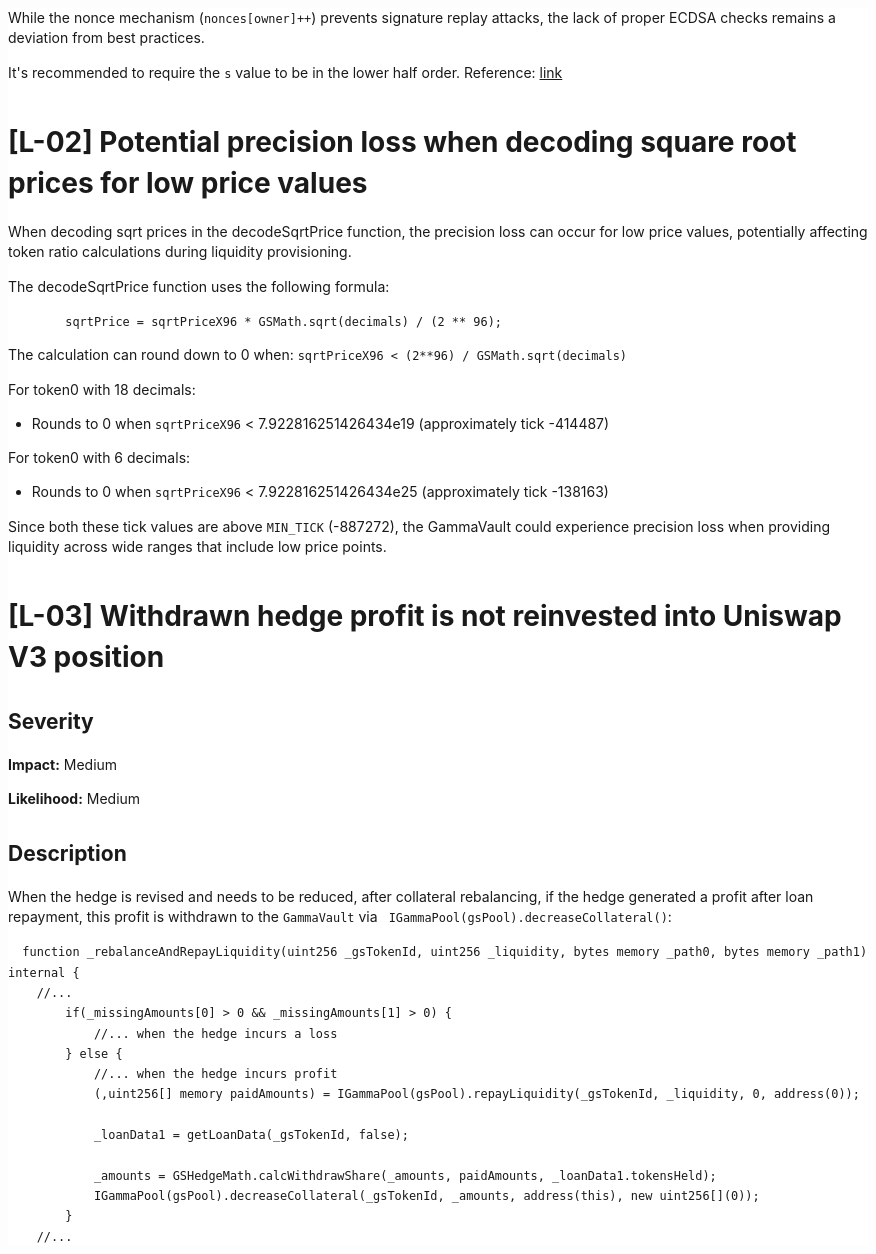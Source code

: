 While the nonce mechanism (`nonces[owner]++`) prevents signature replay attacks, the lack of proper ECDSA checks remains a deviation from best practices.

It's recommended to require the `s` value to be in the lower half order.
Reference: [link](https://github.com/OpenZeppelin/openzeppelin-contracts/blob/master/contracts/utils/cryptography/ECDSA.sol#L143)

# [L-02] Potential precision loss when decoding square root prices for low price values

When decoding sqrt prices in the decodeSqrtPrice function, the precision loss can occur for low price values, potentially affecting token ratio calculations during liquidity provisioning.

The decodeSqrtPrice function uses the following formula:

```solidity
        sqrtPrice = sqrtPriceX96 * GSMath.sqrt(decimals) / (2 ** 96);
```

The calculation can round down to 0 when: `sqrtPriceX96 < (2**96) / GSMath.sqrt(decimals)`

For token0 with 18 decimals:

- Rounds to 0 when `sqrtPriceX96` < 7.922816251426434e19 (approximately tick -414487)

For token0 with 6 decimals:

- Rounds to 0 when `sqrtPriceX96` < 7.922816251426434e25 (approximately tick -138163)

Since both these tick values are above `MIN_TICK` (-887272), the GammaVault could experience precision loss when providing liquidity across wide ranges that include low price points.

# [L-03] Withdrawn hedge profit is not reinvested into Uniswap V3 position

## Severity

**Impact:** Medium

**Likelihood:** Medium

## Description

When the hedge is revised and needs to be reduced, after collateral rebalancing, if the hedge generated a profit after loan repayment, this profit is withdrawn to the `GammaVault` via ` IGammaPool(gsPool).decreaseCollateral()`:

```solidity
  function _rebalanceAndRepayLiquidity(uint256 _gsTokenId, uint256 _liquidity, bytes memory _path0, bytes memory _path1) internal {
    //...
        if(_missingAmounts[0] > 0 && _missingAmounts[1] > 0) {
            //... when the hedge incurs a loss
        } else {
            //... when the hedge incurs profit
            (,uint256[] memory paidAmounts) = IGammaPool(gsPool).repayLiquidity(_gsTokenId, _liquidity, 0, address(0));

            _loanData1 = getLoanData(_gsTokenId, false);

            _amounts = GSHedgeMath.calcWithdrawShare(_amounts, paidAmounts, _loanData1.tokensHeld);
            IGammaPool(gsPool).decreaseCollateral(_gsTokenId, _amounts, address(this), new uint256[](0));
        }
    //...
```

